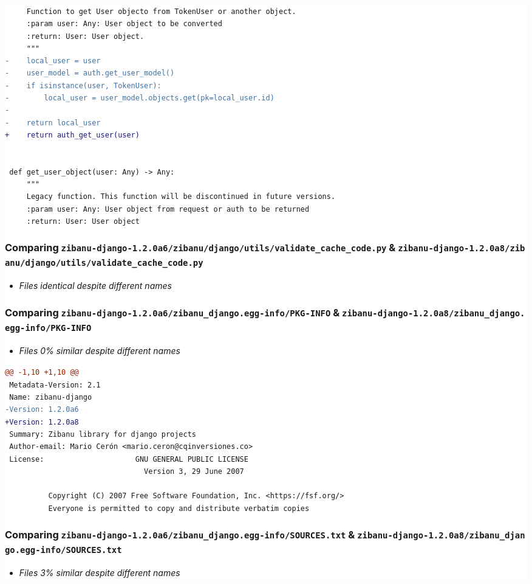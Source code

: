 ```diff
     Function to get User objecto from TokenUser or another object.
     :param user: Any: User object to be converted
     :return: User: User object.
     """
-    local_user = user
-    user_model = auth.get_user_model()
-    if isinstance(user, TokenUser):
-        local_user = user_model.objects.get(pk=local_user.id)
-
-    return local_user
+    return auth_get_user(user)
 
 
 def get_user_object(user: Any) -> Any:
     """
     Legacy function. This function will be discontinued in future versions.
     :param user: Any: User object from request or auth to be returned
     :return: User: User object
```

### Comparing `zibanu-django-1.2.0a6/zibanu/django/utils/validate_cache_code.py` & `zibanu-django-1.2.0a8/zibanu/django/utils/validate_cache_code.py`

 * *Files identical despite different names*

### Comparing `zibanu-django-1.2.0a6/zibanu_django.egg-info/PKG-INFO` & `zibanu-django-1.2.0a8/zibanu_django.egg-info/PKG-INFO`

 * *Files 0% similar despite different names*

```diff
@@ -1,10 +1,10 @@
 Metadata-Version: 2.1
 Name: zibanu-django
-Version: 1.2.0a6
+Version: 1.2.0a8
 Summary: Zibanu library for django projects
 Author-email: Mario Cerón <mario.ceron@cqinversiones.co>
 License:                     GNU GENERAL PUBLIC LICENSE
                                Version 3, 29 June 2007
         
          Copyright (C) 2007 Free Software Foundation, Inc. <https://fsf.org/>
          Everyone is permitted to copy and distribute verbatim copies
```

### Comparing `zibanu-django-1.2.0a6/zibanu_django.egg-info/SOURCES.txt` & `zibanu-django-1.2.0a8/zibanu_django.egg-info/SOURCES.txt`

 * *Files 3% similar despite different names*
